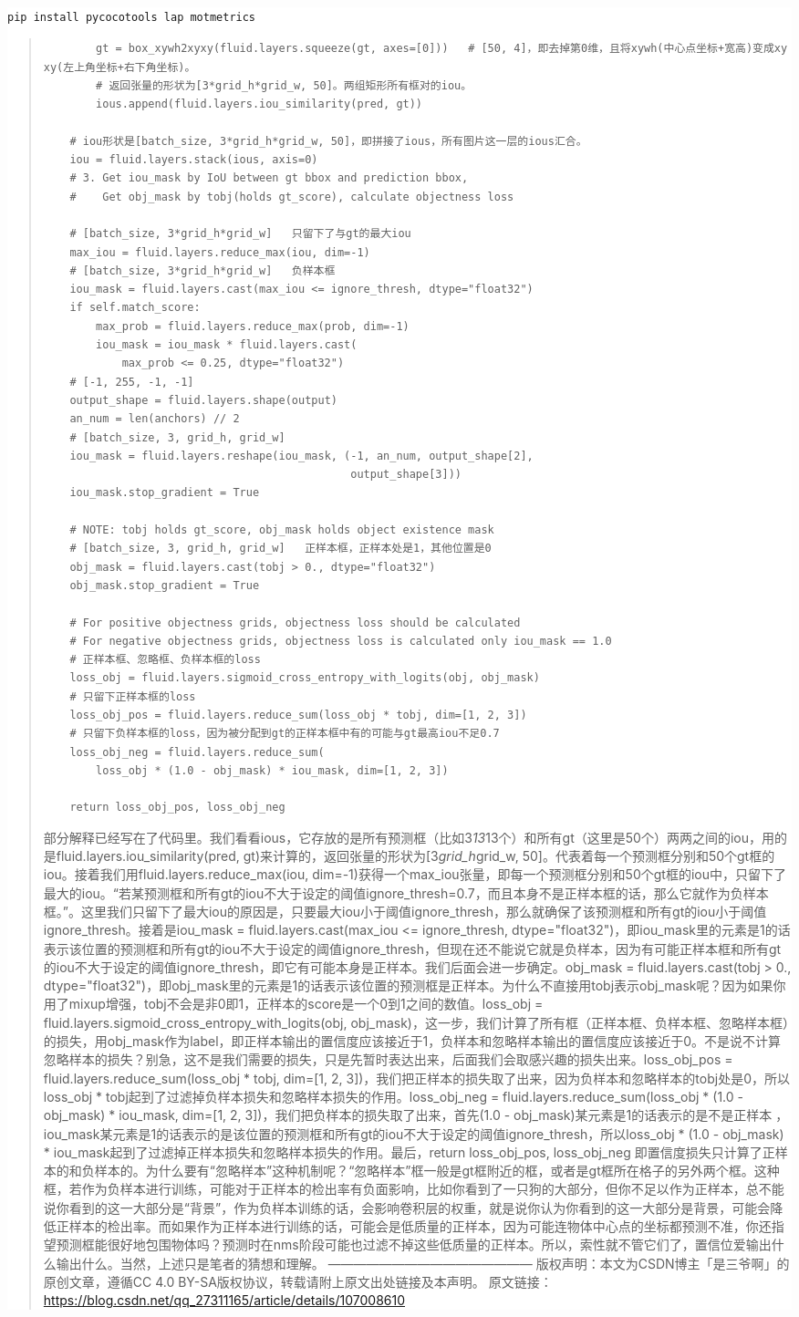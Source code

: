 ```pip install pycocotools lap motmetrics```
>             gt = box_xywh2xyxy(fluid.layers.squeeze(gt, axes=[0]))   # [50, 4]，即去掉第0维，且将xywh(中心点坐标+宽高)变成xyxy(左上角坐标+右下角坐标)。
>             # 返回张量的形状为[3*grid_h*grid_w, 50]。两组矩形所有框对的iou。
>             ious.append(fluid.layers.iou_similarity(pred, gt))
>                                                          
>         # iou形状是[batch_size, 3*grid_h*grid_w, 50]，即拼接了ious，所有图片这一层的ious汇合。
>         iou = fluid.layers.stack(ious, axis=0)
>         # 3. Get iou_mask by IoU between gt bbox and prediction bbox,
>         #    Get obj_mask by tobj(holds gt_score), calculate objectness loss
>                                                          
>         # [batch_size, 3*grid_h*grid_w]   只留下了与gt的最大iou
>         max_iou = fluid.layers.reduce_max(iou, dim=-1)
>         # [batch_size, 3*grid_h*grid_w]   负样本框
>         iou_mask = fluid.layers.cast(max_iou <= ignore_thresh, dtype="float32")
>         if self.match_score:
>             max_prob = fluid.layers.reduce_max(prob, dim=-1)
>             iou_mask = iou_mask * fluid.layers.cast(
>                 max_prob <= 0.25, dtype="float32")
>         # [-1, 255, -1, -1]
>         output_shape = fluid.layers.shape(output)
>         an_num = len(anchors) // 2
>         # [batch_size, 3, grid_h, grid_w]
>         iou_mask = fluid.layers.reshape(iou_mask, (-1, an_num, output_shape[2],
>                                                    output_shape[3]))
>         iou_mask.stop_gradient = True
>                                                          
>         # NOTE: tobj holds gt_score, obj_mask holds object existence mask
>         # [batch_size, 3, grid_h, grid_w]   正样本框，正样本处是1，其他位置是0
>         obj_mask = fluid.layers.cast(tobj > 0., dtype="float32")
>         obj_mask.stop_gradient = True
>                                                          
>         # For positive objectness grids, objectness loss should be calculated
>         # For negative objectness grids, objectness loss is calculated only iou_mask == 1.0
>         # 正样本框、忽略框、负样本框的loss
>         loss_obj = fluid.layers.sigmoid_cross_entropy_with_logits(obj, obj_mask)
>         # 只留下正样本框的loss
>         loss_obj_pos = fluid.layers.reduce_sum(loss_obj * tobj, dim=[1, 2, 3])
>         # 只留下负样本框的loss，因为被分配到gt的正样本框中有的可能与gt最高iou不足0.7
>         loss_obj_neg = fluid.layers.reduce_sum(
>             loss_obj * (1.0 - obj_mask) * iou_mask, dim=[1, 2, 3])
>                                                          
>         return loss_obj_pos, loss_obj_neg
> 部分解释已经写在了代码里。我们看看ious，它存放的是所有预测框（比如3*13*13个）和所有gt（这里是50个）两两之间的iou，用的是fluid.layers.iou_similarity(pred, gt)来计算的，返回张量的形状为[3*grid_h*grid_w, 50]。代表着每一个预测框分别和50个gt框的iou。接着我们用fluid.layers.reduce_max(iou, dim=-1)获得一个max_iou张量，即每一个预测框分别和50个gt框的iou中，只留下了最大的iou。“若某预测框和所有gt的iou不大于设定的阈值ignore_thresh=0.7，而且本身不是正样本框的话，那么它就作为负样本框。”。这里我们只留下了最大iou的原因是，只要最大iou小于阈值ignore_thresh，那么就确保了该预测框和所有gt的iou小于阈值ignore_thresh。接着是iou_mask = fluid.layers.cast(max_iou <= ignore_thresh, dtype="float32")，即iou_mask里的元素是1的话表示该位置的预测框和所有gt的iou不大于设定的阈值ignore_thresh，但现在还不能说它就是负样本，因为有可能正样本框和所有gt的iou不大于设定的阈值ignore_thresh，即它有可能本身是正样本。我们后面会进一步确定。obj_mask = fluid.layers.cast(tobj > 0., dtype="float32")，即obj_mask里的元素是1的话表示该位置的预测框是正样本。为什么不直接用tobj表示obj_mask呢？因为如果你用了mixup增强，tobj不会是非0即1，正样本的score是一个0到1之间的数值。loss_obj = fluid.layers.sigmoid_cross_entropy_with_logits(obj, obj_mask)，这一步，我们计算了所有框（正样本框、负样本框、忽略样本框）的损失，用obj_mask作为label，即正样本输出的置信度应该接近于1，负样本和忽略样本输出的置信度应该接近于0。不是说不计算忽略样本的损失？别急，这不是我们需要的损失，只是先暂时表达出来，后面我们会取感兴趣的损失出来。loss_obj_pos = fluid.layers.reduce_sum(loss_obj * tobj, dim=[1, 2, 3])，我们把正样本的损失取了出来，因为负样本和忽略样本的tobj处是0，所以loss_obj * tobj起到了过滤掉负样本损失和忽略样本损失的作用。loss_obj_neg = fluid.layers.reduce_sum(loss_obj * (1.0 - obj_mask) * iou_mask, dim=[1, 2, 3])，我们把负样本的损失取了出来，首先(1.0 - obj_mask)某元素是1的话表示的是不是正样本 ，iou_mask某元素是1的话表示的是该位置的预测框和所有gt的iou不大于设定的阈值ignore_thresh，所以loss_obj * (1.0 - obj_mask) * iou_mask起到了过滤掉正样本损失和忽略样本损失的作用。最后，return loss_obj_pos, loss_obj_neg  即置信度损失只计算了正样本的和负样本的。为什么要有“忽略样本”这种机制呢？“忽略样本”框一般是gt框附近的框，或者是gt框所在格子的另外两个框。这种框，若作为负样本进行训练，可能对于正样本的检出率有负面影响，比如你看到了一只狗的大部分，但你不足以作为正样本，总不能说你看到的这一大部分是“背景”，作为负样本训练的话，会影响卷积层的权重，就是说你认为你看到的这一大部分是背景，可能会降低正样本的检出率。而如果作为正样本进行训练的话，可能会是低质量的正样本，因为可能连物体中心点的坐标都预测不准，你还指望预测框能很好地包围物体吗？预测时在nms阶段可能也过滤不掉这些低质量的正样本。所以，索性就不管它们了，置信位爱输出什么输出什么。当然，上述只是笔者的猜想和理解。
> ————————————————
> 版权声明：本文为CSDN博主「是三爷啊」的原创文章，遵循CC 4.0 BY-SA版权协议，转载请附上原文出处链接及本声明。
> 原文链接：https://blog.csdn.net/qq_27311165/article/details/107008610
```